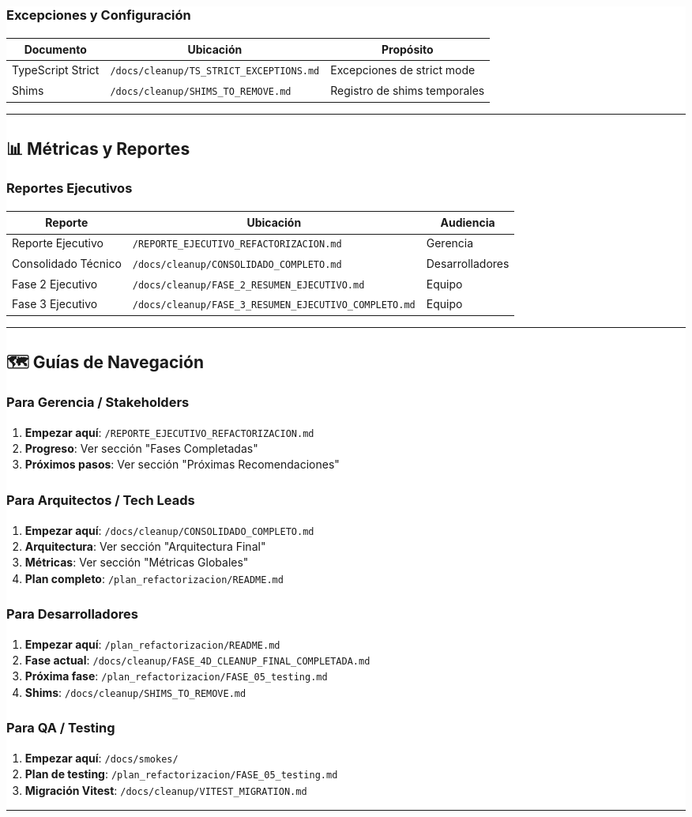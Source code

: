 ### Excepciones y Configuración

| Documento | Ubicación | Propósito |
|-----------|-----------|-----------|
| TypeScript Strict | `/docs/cleanup/TS_STRICT_EXCEPTIONS.md` | Excepciones de strict mode |
| Shims | `/docs/cleanup/SHIMS_TO_REMOVE.md` | Registro de shims temporales |

---

## 📊 Métricas y Reportes

### Reportes Ejecutivos

| Reporte | Ubicación | Audiencia |
|---------|-----------|-----------|
| Reporte Ejecutivo | `/REPORTE_EJECUTIVO_REFACTORIZACION.md` | Gerencia |
| Consolidado Técnico | `/docs/cleanup/CONSOLIDADO_COMPLETO.md` | Desarrolladores |
| Fase 2 Ejecutivo | `/docs/cleanup/FASE_2_RESUMEN_EJECUTIVO.md` | Equipo |
| Fase 3 Ejecutivo | `/docs/cleanup/FASE_3_RESUMEN_EJECUTIVO_COMPLETO.md` | Equipo |

---

## 🗺️ Guías de Navegación

### Para Gerencia / Stakeholders
1. **Empezar aquí**: `/REPORTE_EJECUTIVO_REFACTORIZACION.md`
2. **Progreso**: Ver sección "Fases Completadas"
3. **Próximos pasos**: Ver sección "Próximas Recomendaciones"

### Para Arquitectos / Tech Leads
1. **Empezar aquí**: `/docs/cleanup/CONSOLIDADO_COMPLETO.md`
2. **Arquitectura**: Ver sección "Arquitectura Final"
3. **Métricas**: Ver sección "Métricas Globales"
4. **Plan completo**: `/plan_refactorizacion/README.md`

### Para Desarrolladores
1. **Empezar aquí**: `/plan_refactorizacion/README.md`
2. **Fase actual**: `/docs/cleanup/FASE_4D_CLEANUP_FINAL_COMPLETADA.md`
3. **Próxima fase**: `/plan_refactorizacion/FASE_05_testing.md`
4. **Shims**: `/docs/cleanup/SHIMS_TO_REMOVE.md`

### Para QA / Testing
1. **Empezar aquí**: `/docs/smokes/`
2. **Plan de testing**: `/plan_refactorizacion/FASE_05_testing.md`
3. **Migración Vitest**: `/docs/cleanup/VITEST_MIGRATION.md`

---